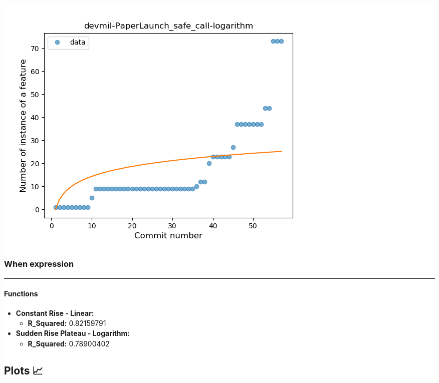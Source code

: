 ![devmil-PaperLaunch T6](../plots/devmil-PaperLaunch_safe_call_T6.png)
### <a name="when_expr">When expression</a>
----
#### Functions
* **Constant Rise - Linear:** ![equation](http://latex.codecogs.com/svg.latex?0.130542x%20&plus;%2010.214286)
    * **R_Squared:** 0.82159791
* **Sudden Rise Plateau - Logarithm:** ![equation](http://latex.codecogs.com/svg.latex?3.084826%5Clog_%7B3.684359%7D%28x%29%20&plus;%206.679606)
    * **R_Squared:** 0.78900402

**Plots** :chart_with_upwards_trend:
-----
